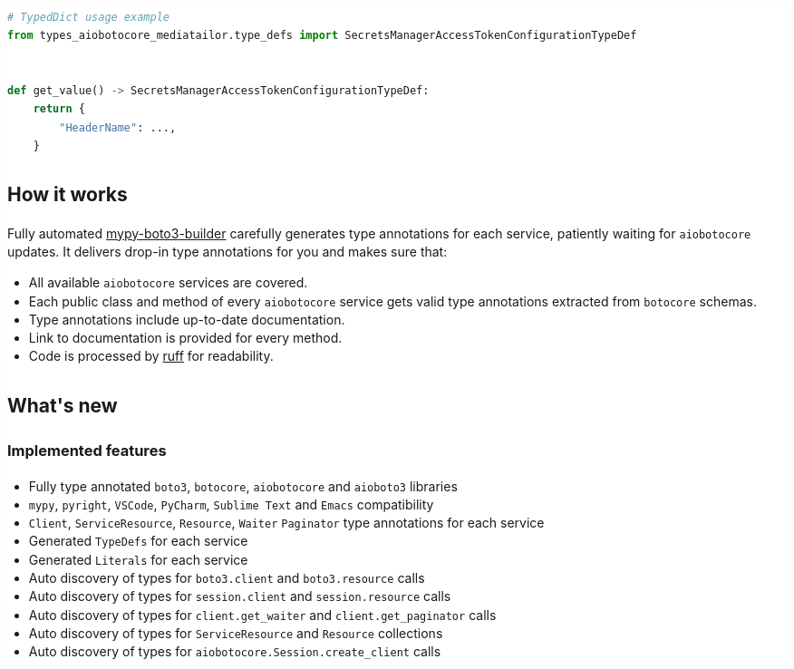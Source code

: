 ```python
# TypedDict usage example
from types_aiobotocore_mediatailor.type_defs import SecretsManagerAccessTokenConfigurationTypeDef


def get_value() -> SecretsManagerAccessTokenConfigurationTypeDef:
    return {
        "HeaderName": ...,
    }
```

<a id="how-it-works"></a>

## How it works

Fully automated
[mypy-boto3-builder](https://github.com/youtype/mypy_boto3_builder) carefully
generates type annotations for each service, patiently waiting for
`aiobotocore` updates. It delivers drop-in type annotations for you and makes
sure that:

- All available `aiobotocore` services are covered.
- Each public class and method of every `aiobotocore` service gets valid type
  annotations extracted from `botocore` schemas.
- Type annotations include up-to-date documentation.
- Link to documentation is provided for every method.
- Code is processed by [ruff](https://docs.astral.sh/ruff/) for readability.

<a id="what's-new"></a>

## What's new

<a id="implemented-features"></a>

### Implemented features

- Fully type annotated `boto3`, `botocore`, `aiobotocore` and `aioboto3`
  libraries
- `mypy`, `pyright`, `VSCode`, `PyCharm`, `Sublime Text` and `Emacs`
  compatibility
- `Client`, `ServiceResource`, `Resource`, `Waiter` `Paginator` type
  annotations for each service
- Generated `TypeDefs` for each service
- Generated `Literals` for each service
- Auto discovery of types for `boto3.client` and `boto3.resource` calls
- Auto discovery of types for `session.client` and `session.resource` calls
- Auto discovery of types for `client.get_waiter` and `client.get_paginator`
  calls
- Auto discovery of types for `ServiceResource` and `Resource` collections
- Auto discovery of types for `aiobotocore.Session.create_client` calls

<a id="latest-changes"></a>
